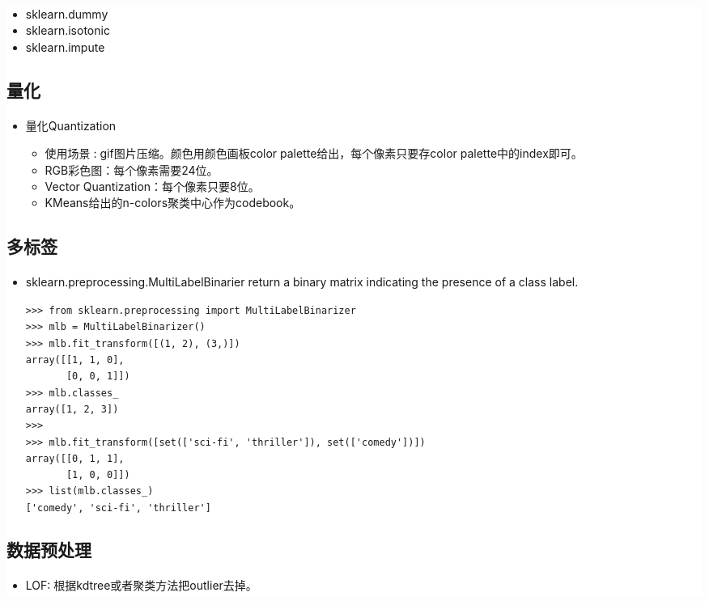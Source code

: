 - sklearn.dummy
- sklearn.isotonic
- sklearn.impute


## 量化

- 量化Quantization
  - 使用场景 : gif图片压缩。颜色用颜色画板color palette给出，每个像素只要存color palette中的index即可。
  - RGB彩色图：每个像素需要24位。
  - Vector Quantization：每个像素只要8位。
  - KMeans给出的n-colors聚类中心作为codebook。

  ```
  
  ```

## 多标签
- sklearn.preprocessing.MultiLabelBinarier
  return a binary matrix indicating the presence of a class label.
  ```
  >>> from sklearn.preprocessing import MultiLabelBinarizer
  >>> mlb = MultiLabelBinarizer()
  >>> mlb.fit_transform([(1, 2), (3,)])
  array([[1, 1, 0],
         [0, 0, 1]])
  >>> mlb.classes_
  array([1, 2, 3])
  >>>
  >>> mlb.fit_transform([set(['sci-fi', 'thriller']), set(['comedy'])])
  array([[0, 1, 1],
         [1, 0, 0]])
  >>> list(mlb.classes_)
  ['comedy', 'sci-fi', 'thriller']
  ```

## 数据预处理
- LOF: 根据kdtree或者聚类方法把outlier去掉。
